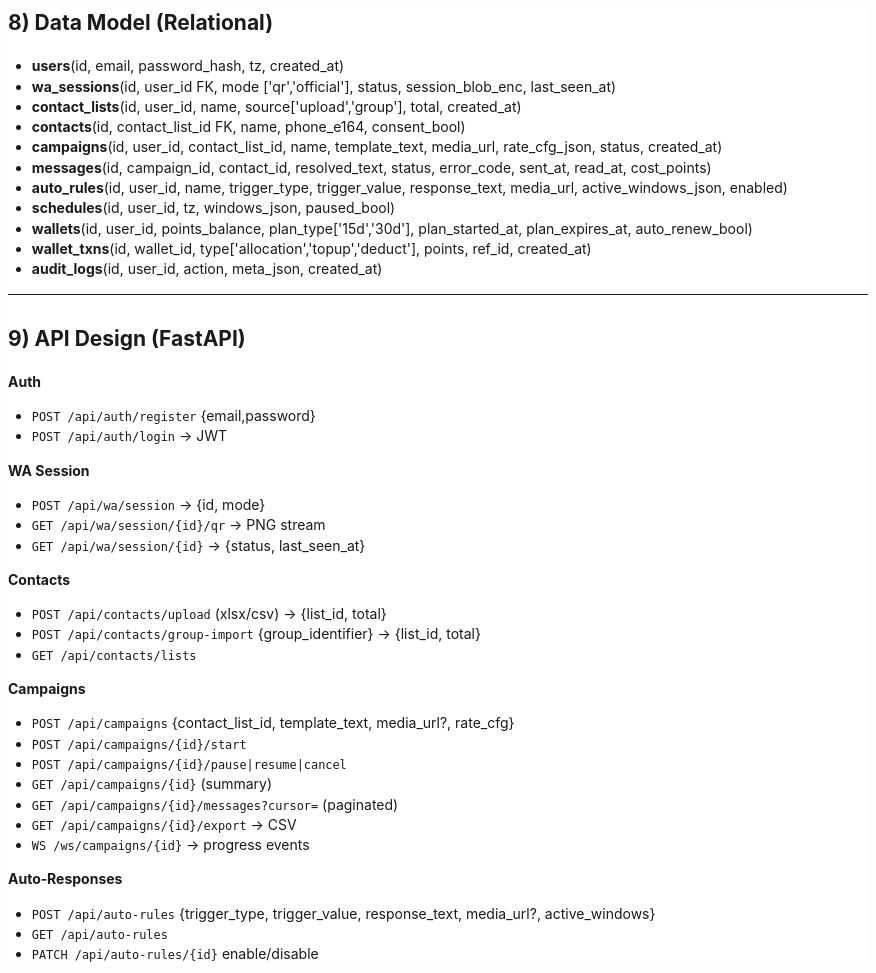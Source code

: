 
## 8) Data Model (Relational)

- **users**(id, email, password_hash, tz, created_at)
- **wa_sessions**(id, user_id FK, mode ['qr','official'], status, session_blob_enc, last_seen_at)
- **contact_lists**(id, user_id, name, source['upload','group'], total, created_at)
- **contacts**(id, contact_list_id FK, name, phone_e164, consent_bool)
- **campaigns**(id, user_id, contact_list_id, name, template_text, media_url, rate_cfg_json, status, created_at)
- **messages**(id, campaign_id, contact_id, resolved_text, status, error_code, sent_at, read_at, cost_points)
- **auto_rules**(id, user_id, name, trigger_type, trigger_value, response_text, media_url, active_windows_json, enabled)
- **schedules**(id, user_id, tz, windows_json, paused_bool)
- **wallets**(id, user_id, points_balance, plan_type['15d','30d'], plan_started_at, plan_expires_at, auto_renew_bool)
- **wallet_txns**(id, wallet_id, type['allocation','topup','deduct'], points, ref_id, created_at)
- **audit_logs**(id, user_id, action, meta_json, created_at)

---

## 9) API Design (FastAPI)

**Auth**

- `POST /api/auth/register` {email,password}
- `POST /api/auth/login` → JWT

**WA Session**

- `POST /api/wa/session` → {id, mode}
- `GET /api/wa/session/{id}/qr` → PNG stream
- `GET /api/wa/session/{id}` → {status, last_seen_at}

**Contacts**

- `POST /api/contacts/upload` (xlsx/csv) → {list_id, total}
- `POST /api/contacts/group-import` {group_identifier} → {list_id, total}
- `GET /api/contacts/lists`

**Campaigns**

- `POST /api/campaigns` {contact_list_id, template_text, media_url?, rate_cfg}
- `POST /api/campaigns/{id}/start`
- `POST /api/campaigns/{id}/pause|resume|cancel`
- `GET /api/campaigns/{id}` (summary)
- `GET /api/campaigns/{id}/messages?cursor=` (paginated)
- `GET /api/campaigns/{id}/export` → CSV
- `WS /ws/campaigns/{id}` → progress events

**Auto‑Responses**

- `POST /api/auto-rules` {trigger_type, trigger_value, response_text, media_url?, active_windows}
- `GET /api/auto-rules`
- `PATCH /api/auto-rules/{id}` enable/disable
